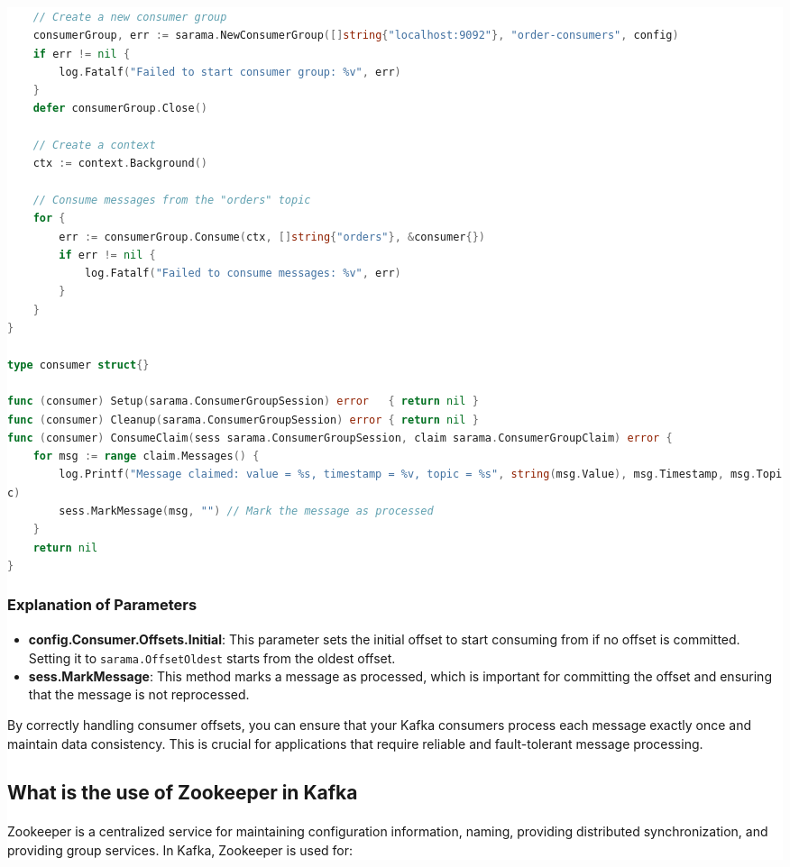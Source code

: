 ```go
    // Create a new consumer group
    consumerGroup, err := sarama.NewConsumerGroup([]string{"localhost:9092"}, "order-consumers", config)
    if err != nil {
        log.Fatalf("Failed to start consumer group: %v", err)
    }
    defer consumerGroup.Close()

    // Create a context
    ctx := context.Background()

    // Consume messages from the "orders" topic
    for {
        err := consumerGroup.Consume(ctx, []string{"orders"}, &consumer{})
        if err != nil {
            log.Fatalf("Failed to consume messages: %v", err)
        }
    }
}

type consumer struct{}

func (consumer) Setup(sarama.ConsumerGroupSession) error   { return nil }
func (consumer) Cleanup(sarama.ConsumerGroupSession) error { return nil }
func (consumer) ConsumeClaim(sess sarama.ConsumerGroupSession, claim sarama.ConsumerGroupClaim) error {
    for msg := range claim.Messages() {
        log.Printf("Message claimed: value = %s, timestamp = %v, topic = %s", string(msg.Value), msg.Timestamp, msg.Topic)
        sess.MarkMessage(msg, "") // Mark the message as processed
    }
    return nil
}
```

### Explanation of Parameters

- **config.Consumer.Offsets.Initial**: This parameter sets the initial offset to start consuming from if no offset is committed. Setting it to `sarama.OffsetOldest` starts from the oldest offset.
- **sess.MarkMessage**: This method marks a message as processed, which is important for committing the offset and ensuring that the message is not reprocessed.

By correctly handling consumer offsets, you can ensure that your Kafka consumers process each message exactly once and maintain data consistency. This is crucial for applications that require reliable and fault-tolerant message processing.


## What is the use of Zookeeper in Kafka

Zookeeper is a centralized service for maintaining configuration information, naming, providing distributed synchronization, and providing group services. In Kafka, Zookeeper is used for:
